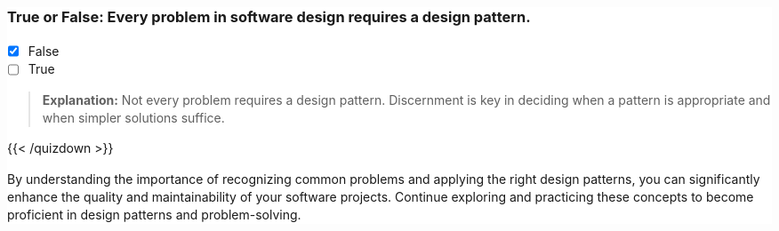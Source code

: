 ### True or False: Every problem in software design requires a design pattern.

- [x] False
- [ ] True

> **Explanation:** Not every problem requires a design pattern. Discernment is key in deciding when a pattern is appropriate and when simpler solutions suffice.

{{< /quizdown >}}

By understanding the importance of recognizing common problems and applying the right design patterns, you can significantly enhance the quality and maintainability of your software projects. Continue exploring and practicing these concepts to become proficient in design patterns and problem-solving.

